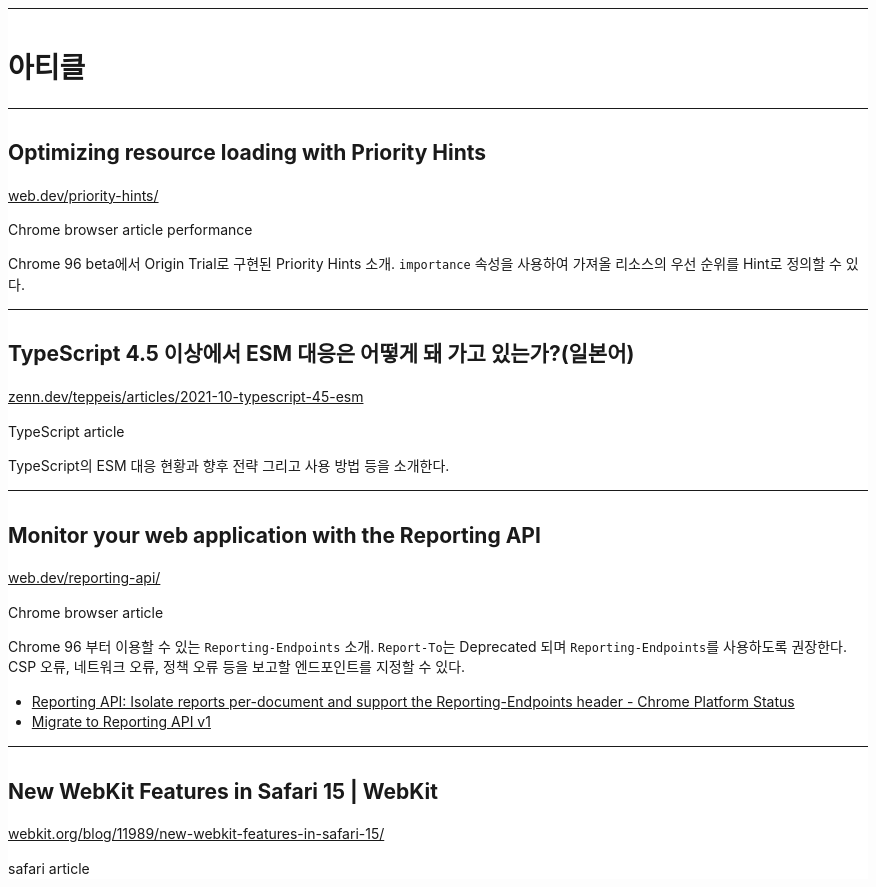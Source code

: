
----
<h1 class="site-genre">아티클</h1>

----

## Optimizing resource loading with Priority Hints
[web.dev/priority-hints/](https://web.dev/priority-hints/ "Optimizing resource loading with Priority Hints")
<p class="jser-tags jser-tag-icon"><span class="jser-tag">Chrome</span> <span class="jser-tag">browser</span> <span class="jser-tag">article</span> <span class="jser-tag">performance</span></p>

Chrome 96 beta에서 Origin Trial로 구현된 Priority Hints 소개.
`importance` 속성을 사용하여 가져올 리소스의 우선 순위를 Hint로 정의할 수 있다.


----

## TypeScript 4.5 이상에서 ESM 대응은 어떻게 돼 가고 있는가?(일본어)
[zenn.dev/teppeis/articles/2021-10-typescript-45-esm](https://zenn.dev/teppeis/articles/2021-10-typescript-45-esm "TypeScript 4.5 이상에서 ESM 대응은 어떻게 돼 가고 있는가?")
<p class="jser-tags jser-tag-icon"><span class="jser-tag">TypeScript</span> <span class="jser-tag">article</span></p>

TypeScript의 ESM 대응 현황과 향후 전략 그리고 사용 방법 등을 소개한다.


----

## Monitor your web application with the Reporting API
[web.dev/reporting-api/](https://web.dev/reporting-api/ "Monitor your web application with the Reporting API")
<p class="jser-tags jser-tag-icon"><span class="jser-tag">Chrome</span> <span class="jser-tag">browser</span> <span class="jser-tag">article</span></p>

Chrome 96 부터 이용할 수 있는 `Reporting-Endpoints` 소개.
`Report-To`는 Deprecated 되며 `Reporting-Endpoints`를 사용하도록 권장한다.
CSP 오류, 네트워크 오류, 정책 오류 등을 보고할 엔드포인트를 지정할 수 있다.

- [Reporting API: Isolate reports per-document and support the Reporting-Endpoints header - Chrome Platform Status](https://www.chromestatus.com/feature/5712172409683968 "Reporting API: Isolate reports per-document and support the Reporting-Endpoints header - Chrome Platform Status")
- [Migrate to Reporting API v1](https://web.dev/reporting-api-migration/#migration-steps "Migrate to Reporting API v1")

----

## New WebKit Features in Safari 15 | WebKit
[webkit.org/blog/11989/new-webkit-features-in-safari-15/](https://webkit.org/blog/11989/new-webkit-features-in-safari-15/ "New WebKit Features in Safari 15 | WebKit")
<p class="jser-tags jser-tag-icon"><span class="jser-tag">safari</span> <span class="jser-tag">article</span></p>
